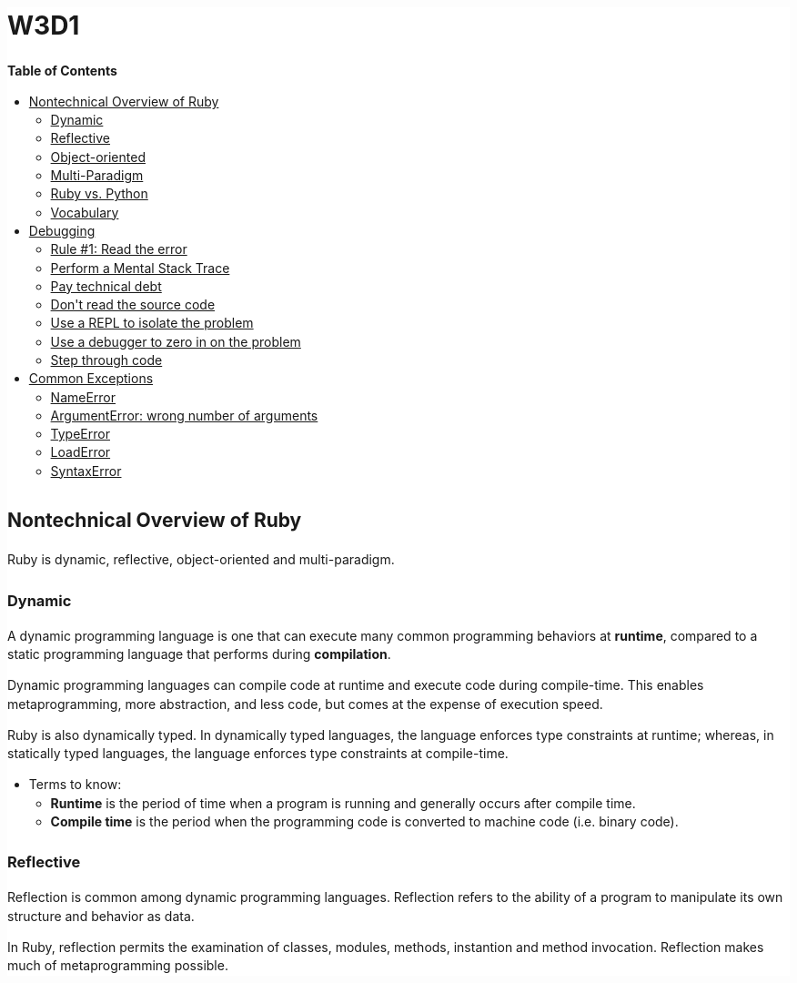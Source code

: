 # W3D1

**Table of Contents**
* [Nontechnical Overview of Ruby](#nontechnical-overview-of-ruby)
  * [Dynamic](#dynamic)
  * [Reflective](#reflective)
  * [Object-oriented](#object-oriented)
  * [Multi-Paradigm](#multi-paradigm)
  * [Ruby vs. Python](#ruby-vs-python)
  * [Vocabulary](#vocabulary)
* [Debugging](#debugging)
  * [Rule #1: Read the error](#rule-1-read-the-error)
  * [Perform a Mental Stack Trace](#perform-a-mental-stack-trace)
  * [Pay technical debt](#pay-technical-debt)
  * [Don't read the source code](#dont-read-the-source)
  * [Use a REPL to isolate the problem](#use-a-repl-to-isolate-the-problem)
  * [Use a debugger to zero in on the problem](#use-a-debugger-to-zero-in-on-the-problem)
  * [Step through code](#step-through-code)
* [Common Exceptions](#common-exceptions)
  * [NameError](#nameerror)
  * [ArgumentError: wrong number of arguments](#argumenterror-wrong-number-of-arguments)
  * [TypeError](#typeerror)
  * [LoadError](#loaderror)
  * [SyntaxError](#syntaxerror)

## Nontechnical Overview of Ruby
Ruby is dynamic, reflective, object-oriented and multi-paradigm.

### Dynamic
A dynamic programming language is one that can execute many common programming behaviors at **runtime**, compared to a static programming language that performs during **compilation**. 

Dynamic programming languages can compile code at runtime and execute code during compile-time. This enables metaprogramming, more abstraction, and less code, but comes at the expense of execution speed.

Ruby is also dynamically typed. In dynamically typed languages, the language enforces type constraints at runtime; whereas, in statically typed languages, the language enforces type constraints at compile-time.

* Terms to know:
  - **Runtime** is the period of time when a program is running and generally occurs after compile time.
  - **Compile time** is the period when the programming code is converted to machine code (i.e. binary code).

### Reflective
Reflection is common among dynamic programming languages. Reflection refers to the ability of a program to manipulate its own structure and behavior as data.

In Ruby, reflection permits the examination of classes, modules, methods, instantion and method invocation. Reflection makes much of metaprogramming possible.
